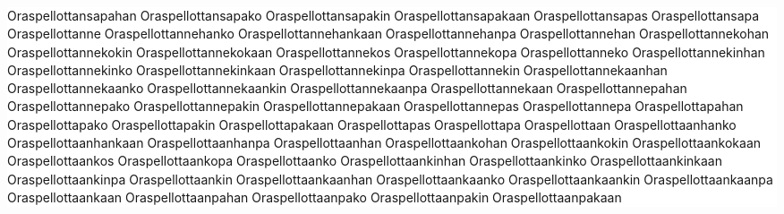 Oraspellottansapahan
Oraspellottansapako
Oraspellottansapakin
Oraspellottansapakaan
Oraspellottansapas
Oraspellottansapa
Oraspellottanne
Oraspellottannehanko
Oraspellottannehankaan
Oraspellottannehanpa
Oraspellottannehan
Oraspellottannekohan
Oraspellottannekokin
Oraspellottannekokaan
Oraspellottannekos
Oraspellottannekopa
Oraspellottanneko
Oraspellottannekinhan
Oraspellottannekinko
Oraspellottannekinkaan
Oraspellottannekinpa
Oraspellottannekin
Oraspellottannekaanhan
Oraspellottannekaanko
Oraspellottannekaankin
Oraspellottannekaanpa
Oraspellottannekaan
Oraspellottannepahan
Oraspellottannepako
Oraspellottannepakin
Oraspellottannepakaan
Oraspellottannepas
Oraspellottannepa
Oraspellottapahan
Oraspellottapako
Oraspellottapakin
Oraspellottapakaan
Oraspellottapas
Oraspellottapa
Oraspellottaan
Oraspellottaanhanko
Oraspellottaanhankaan
Oraspellottaanhanpa
Oraspellottaanhan
Oraspellottaankohan
Oraspellottaankokin
Oraspellottaankokaan
Oraspellottaankos
Oraspellottaankopa
Oraspellottaanko
Oraspellottaankinhan
Oraspellottaankinko
Oraspellottaankinkaan
Oraspellottaankinpa
Oraspellottaankin
Oraspellottaankaanhan
Oraspellottaankaanko
Oraspellottaankaankin
Oraspellottaankaanpa
Oraspellottaankaan
Oraspellottaanpahan
Oraspellottaanpako
Oraspellottaanpakin
Oraspellottaanpakaan